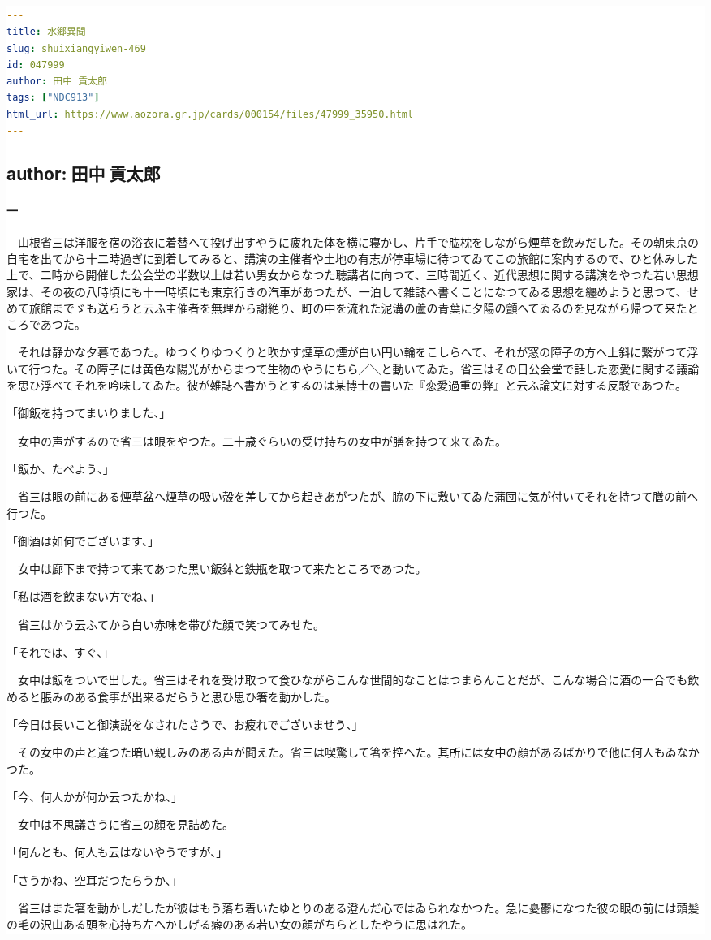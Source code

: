 ```yaml
---
title: 水郷異聞
slug: shuixiangyiwen-469
id: 047999
author: 田中 貢太郎
tags: ["NDC913"]
html_url: https://www.aozora.gr.jp/cards/000154/files/47999_35950.html
---
```


## author: 田中 貢太郎

#### 一




　山根省三は洋服を宿の浴衣に着替へて投げ出すやうに疲れた体を横に寝かし、片手で肱枕をしながら煙草を飲みだした。その朝東京の自宅を出てから十二時過ぎに到着してみると、講演の主催者や土地の有志が停車場に待つてゐてこの旅館に案内するので、ひと休みした上で、二時から開催した公会堂の半数以上は若い男女からなつた聴講者に向つて、三時間近く、近代思想に関する講演をやつた若い思想家は、その夜の八時頃にも十一時頃にも東京行きの汽車があつたが、一泊して雑誌へ書くことになつてゐる思想を纒めようと思つて、せめて旅館までゞも送らうと云ふ主催者を無理から謝絶り、町の中を流れた泥溝の蘆の青葉に夕陽の顫へてゐるのを見ながら帰つて来たところであつた。

　それは静かな夕暮であつた。ゆつくりゆつくりと吹かす煙草の煙が白い円い輪をこしらへて、それが窓の障子の方へ上斜に繋がつて浮いて行つた。その障子には黄色な陽光がからまつて生物のやうにちら／＼と動いてゐた。省三はその日公会堂で話した恋愛に関する議論を思ひ浮べてそれを吟味してゐた。彼が雑誌へ書かうとするのは某博士の書いた『恋愛過重の弊』と云ふ論文に対する反駁であつた。

「御飯を持つてまいりました、」

　女中の声がするので省三は眼をやつた。二十歳ぐらいの受け持ちの女中が膳を持つて来てゐた。

「飯か、たべよう、」

　省三は眼の前にある煙草盆へ煙草の吸い殻を差してから起きあがつたが、脇の下に敷いてゐた蒲団に気が付いてそれを持つて膳の前へ行つた。

「御酒は如何でございます、」

　女中は廊下まで持つて来てあつた黒い飯鉢と鉄瓶を取つて来たところであつた。

「私は酒を飲まない方でね、」

　省三はかう云ふてから白い赤味を帯びた顔で笑つてみせた。

「それでは、すぐ、」

　女中は飯をついで出した。省三はそれを受け取つて食ひながらこんな世間的なことはつまらんことだが、こんな場合に酒の一合でも飲めると脹みのある食事が出来るだらうと思ひ思ひ箸を動かした。

「今日は長いこと御演説をなされたさうで、お疲れでございませう、」

　その女中の声と違つた暗い親しみのある声が聞えた。省三は喫驚して箸を控へた。其所には女中の顔があるばかりで他に何人もゐなかつた。

「今、何人かが何か云つたかね、」

　女中は不思議さうに省三の顔を見詰めた。

「何んとも、何人も云はないやうですが、」

「さうかね、空耳だつたらうか、」

　省三はまた箸を動かしだしたが彼はもう落ち着いたゆとりのある澄んだ心ではゐられなかつた。急に憂鬱になつた彼の眼の前には頭髪の毛の沢山ある頭を心持ち左へかしげる癖のある若い女の顔がちらとしたやうに思はれた。
